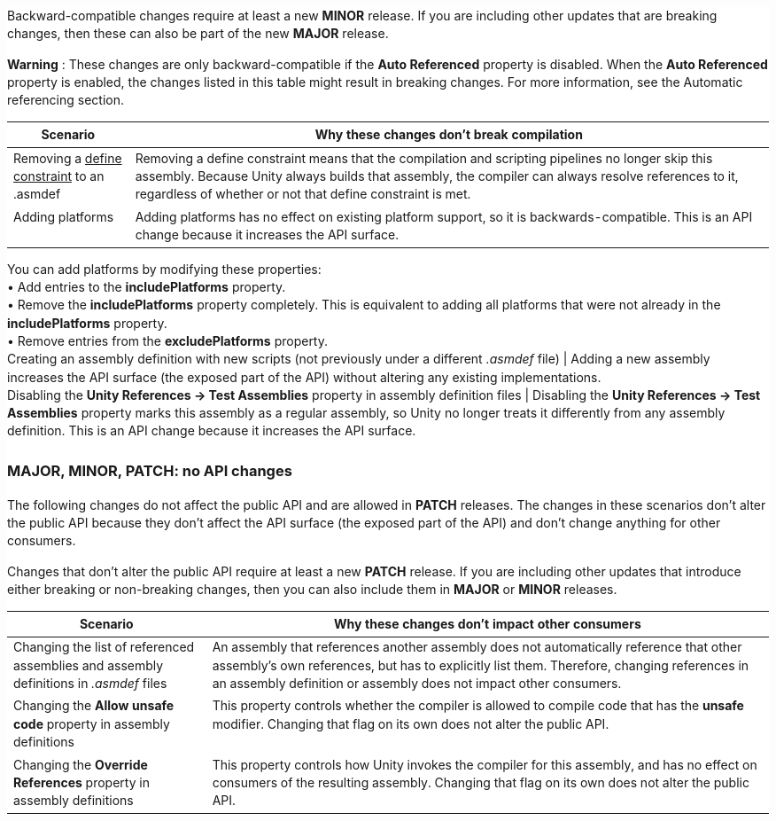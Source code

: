 Backward-compatible changes require at least a new **MINOR** release. If you
are including other updates that are breaking changes, then these can also be
part of the new **MAJOR** release.

**Warning** : These changes are only backward-compatible if the **Auto
Referenced** property is disabled. When the **Auto Referenced** property is
enabled, the changes listed in this table might result in breaking changes.
For more information, see the Automatic referencing section.

**Scenario** | **Why these changes don’t break compilation**  
---|---  
Removing a [define constraint](../ScriptReference/PluginImporter.DefineConstraints.html) to an .asmdef | Removing a define constraint means that the compilation and scripting pipelines no longer skip this assembly. Because Unity always builds that assembly, the compiler can always resolve references to it, regardless of whether or not that define constraint is met.  
Adding platforms | Adding platforms has no effect on existing platform support, so it is backwards-compatible. This is an API change because it increases the API surface.  
  
You can add platforms by modifying these properties:  
• Add entries to the **includePlatforms** property.  
• Remove the **includePlatforms** property completely. This is equivalent to
adding all platforms that were not already in the **includePlatforms**
property.  
• Remove entries from the **excludePlatforms** property.  
Creating an assembly definition with new scripts (not previously under a different _.asmdef_ file) | Adding a new assembly increases the API surface (the exposed part of the API) without altering any existing implementations.  
Disabling the **Unity References → Test Assemblies** property in assembly definition files | Disabling the **Unity References → Test Assemblies** property marks this assembly as a regular assembly, so Unity no longer treats it differently from any assembly definition. This is an API change because it increases the API surface.  
  
### MAJOR, MINOR, PATCH: no API changes

The following changes do not affect the public API and are allowed in
**PATCH** releases. The changes in these scenarios don’t alter the public API
because they don’t affect the API surface (the exposed part of the API) and
don’t change anything for other consumers.

Changes that don’t alter the public API require at least a new **PATCH**
release. If you are including other updates that introduce either breaking or
non-breaking changes, then you can also include them in **MAJOR** or **MINOR**
releases.

**Scenario** | **Why these changes don’t impact other consumers**  
---|---  
Changing the list of referenced assemblies and assembly definitions in _.asmdef_ files | An assembly that references another assembly does not automatically reference that other assembly’s own references, but has to explicitly list them. Therefore, changing references in an assembly definition or assembly does not impact other consumers.  
Changing the **Allow unsafe code** property in assembly definitions | This property controls whether the compiler is allowed to compile code that has the **unsafe** modifier. Changing that flag on its own does not alter the public API.  
Changing the **Override References** property in assembly definitions | This property controls how Unity invokes the compiler for this assembly, and has no effect on consumers of the resulting assembly. Changing that flag on its own does not alter the public API.  
  